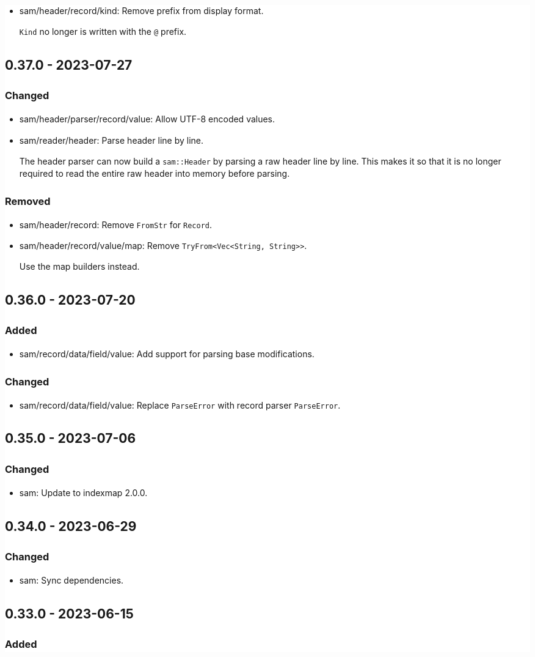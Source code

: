   * sam/header/record/kind: Remove prefix from display format.

    `Kind` no longer is written with the `@` prefix.

## 0.37.0 - 2023-07-27

### Changed

  * sam/header/parser/record/value: Allow UTF-8 encoded values.

  * sam/reader/header: Parse header line by line.

    The header parser can now build a `sam::Header` by parsing a raw header
    line by line. This makes it so that it is no longer required to read the
    entire raw header into memory before parsing.

### Removed

  * sam/header/record: Remove `FromStr` for `Record`.

  * sam/header/record/value/map: Remove `TryFrom<Vec<String, String>>`.

    Use the map builders instead.

## 0.36.0 - 2023-07-20

### Added

  * sam/record/data/field/value: Add support for parsing base modifications.

### Changed

  * sam/record/data/field/value: Replace `ParseError` with record parser
    `ParseError`.

## 0.35.0 - 2023-07-06

### Changed

  * sam: Update to indexmap 2.0.0.

## 0.34.0 - 2023-06-29

### Changed

  * sam: Sync dependencies.

## 0.33.0 - 2023-06-15

### Added

